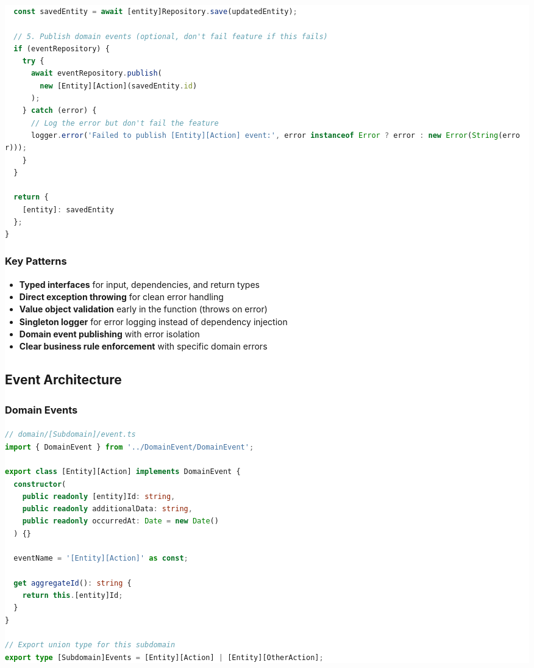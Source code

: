 ```typescript
  const savedEntity = await [entity]Repository.save(updatedEntity);

  // 5. Publish domain events (optional, don't fail feature if this fails)
  if (eventRepository) {
    try {
      await eventRepository.publish(
        new [Entity][Action](savedEntity.id)
      );
    } catch (error) {
      // Log the error but don't fail the feature
      logger.error('Failed to publish [Entity][Action] event:', error instanceof Error ? error : new Error(String(error)));
    }
  }

  return {
    [entity]: savedEntity
  };
}
```

### Key Patterns

- **Typed interfaces** for input, dependencies, and return types
- **Direct exception throwing** for clean error handling
- **Value object validation** early in the function (throws on error)
- **Singleton logger** for error logging instead of dependency injection
- **Domain event publishing** with error isolation
- **Clear business rule enforcement** with specific domain errors

## Event Architecture

### Domain Events

```typescript
// domain/[Subdomain]/event.ts
import { DomainEvent } from '../DomainEvent/DomainEvent';

export class [Entity][Action] implements DomainEvent {
  constructor(
    public readonly [entity]Id: string,
    public readonly additionalData: string,
    public readonly occurredAt: Date = new Date()
  ) {}

  eventName = '[Entity][Action]' as const;

  get aggregateId(): string {
    return this.[entity]Id;
  }
}

// Export union type for this subdomain
export type [Subdomain]Events = [Entity][Action] | [Entity][OtherAction];
```


  [entity]: [Entity];